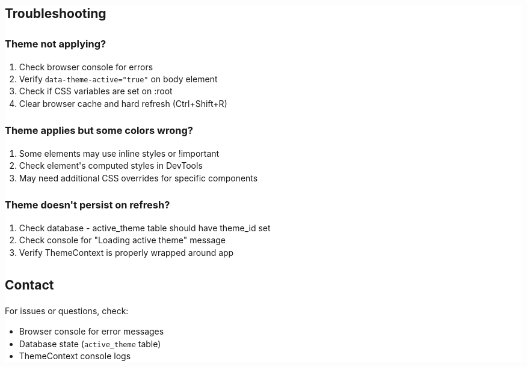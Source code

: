 ## Troubleshooting

### Theme not applying?
1. Check browser console for errors
2. Verify `data-theme-active="true"` on body element
3. Check if CSS variables are set on :root
4. Clear browser cache and hard refresh (Ctrl+Shift+R)

### Theme applies but some colors wrong?
1. Some elements may use inline styles or !important
2. Check element's computed styles in DevTools
3. May need additional CSS overrides for specific components

### Theme doesn't persist on refresh?
1. Check database - active_theme table should have theme_id set
2. Check console for "Loading active theme" message
3. Verify ThemeContext is properly wrapped around app

## Contact
For issues or questions, check:
- Browser console for error messages
- Database state (`active_theme` table)
- ThemeContext console logs
